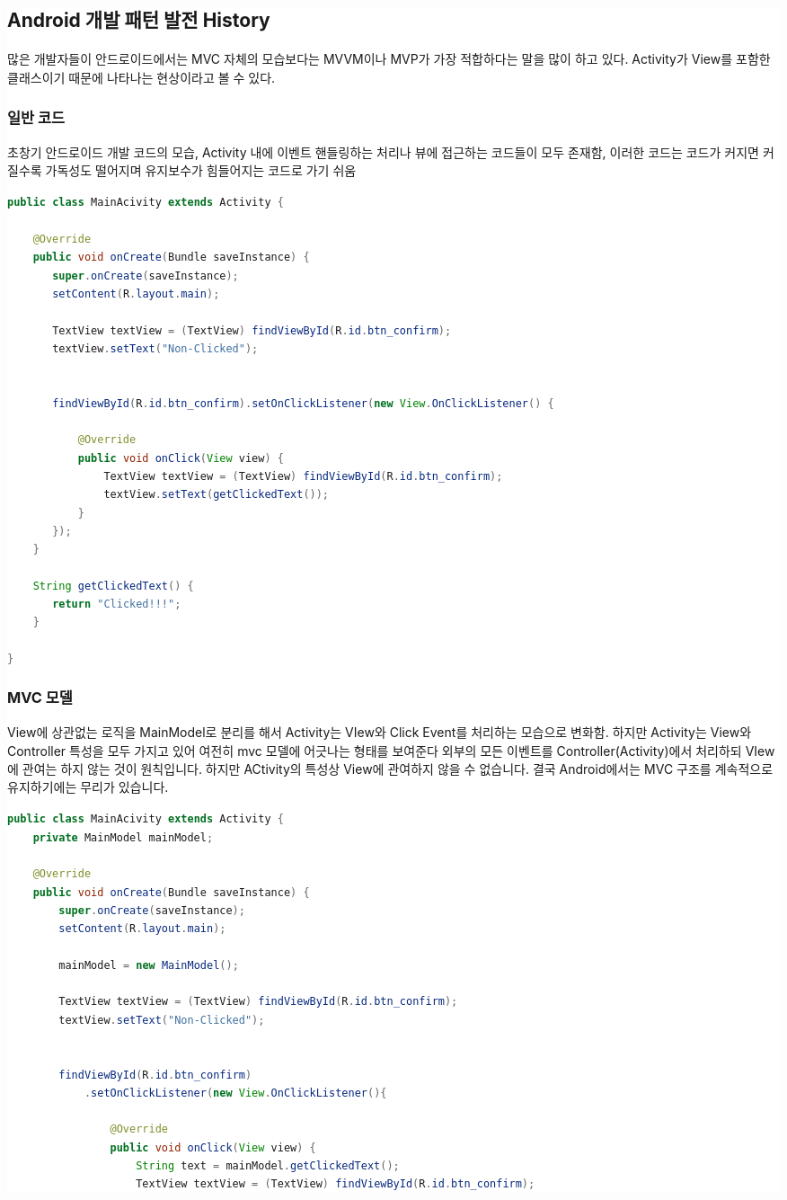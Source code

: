 ## Android 개발 패턴 발전 History
많은 개발자들이 안드로이드에서는 MVC 자체의 모습보다는 MVVM이나 MVP가 가장 적합하다는 말을 많이 하고 있다. Activity가 View를 포함한 클래스이기 때문에 나타나는 현상이라고 볼 수 있다.

### 일반 코드
초창기 안드로이드 개발 코드의 모습, Activity 내에 이벤트 핸들링하는 처리나 뷰에 접근하는 코드들이 모두 존재함, 이러한 코드는 코드가 커지면 커질수록 가독성도 떨어지며 유지보수가 힘들어지는 코드로 가기 쉬움
```java
public class MainAcivity extends Activity {

	@Override
	public void onCreate(Bundle saveInstance) {
	   super.onCreate(saveInstance);
	   setContent(R.layout.main);

	   TextView textView = (TextView) findViewById(R.id.btn_confirm);
	   textView.setText("Non-Clicked");


	   findViewById(R.id.btn_confirm).setOnClickListener(new View.OnClickListener() {

	       @Override
	       public void onClick(View view) {
	           TextView textView = (TextView) findViewById(R.id.btn_confirm);
	           textView.setText(getClickedText());
	       }
	   });
	}

	String getClickedText() {
	   return "Clicked!!!";
	}

}
```

### MVC 모델
View에 상관없는 로직을 MainModel로 분리를 해서 Activity는 VIew와 Click Event를 처리하는 모습으로 변화함. 하지만 Activity는 View와 Controller 특성을 모두 가지고 있어 여전히 mvc 모델에 어긋나는 형태를 보여준다
외부의 모든 이벤트를 Controller(Activity)에서 처리하되 VIew에 관여는 하지 않는 것이 원칙입니다. 하지만 ACtivity의 특성상 View에 관여하지 않을 수 없습니다. 결국 Android에서는 MVC 구조를 계속적으로 유지하기에는 무리가 있습니다.
```java
public class MainAcivity extends Activity {
	private MainModel mainModel;

	@Override
	public void onCreate(Bundle saveInstance) {
		super.onCreate(saveInstance);
		setContent(R.layout.main);
		
		mainModel = new MainModel();
		
		TextView textView = (TextView) findViewById(R.id.btn_confirm);
		textView.setText("Non-Clicked");
		
		
		findViewById(R.id.btn_confirm)
			.setOnClickListener(new View.OnClickListener(){
			
				@Override
				public void onClick(View view) {
					String text = mainModel.getClickedText();
					TextView textView = (TextView) findViewById(R.id.btn_confirm);
```